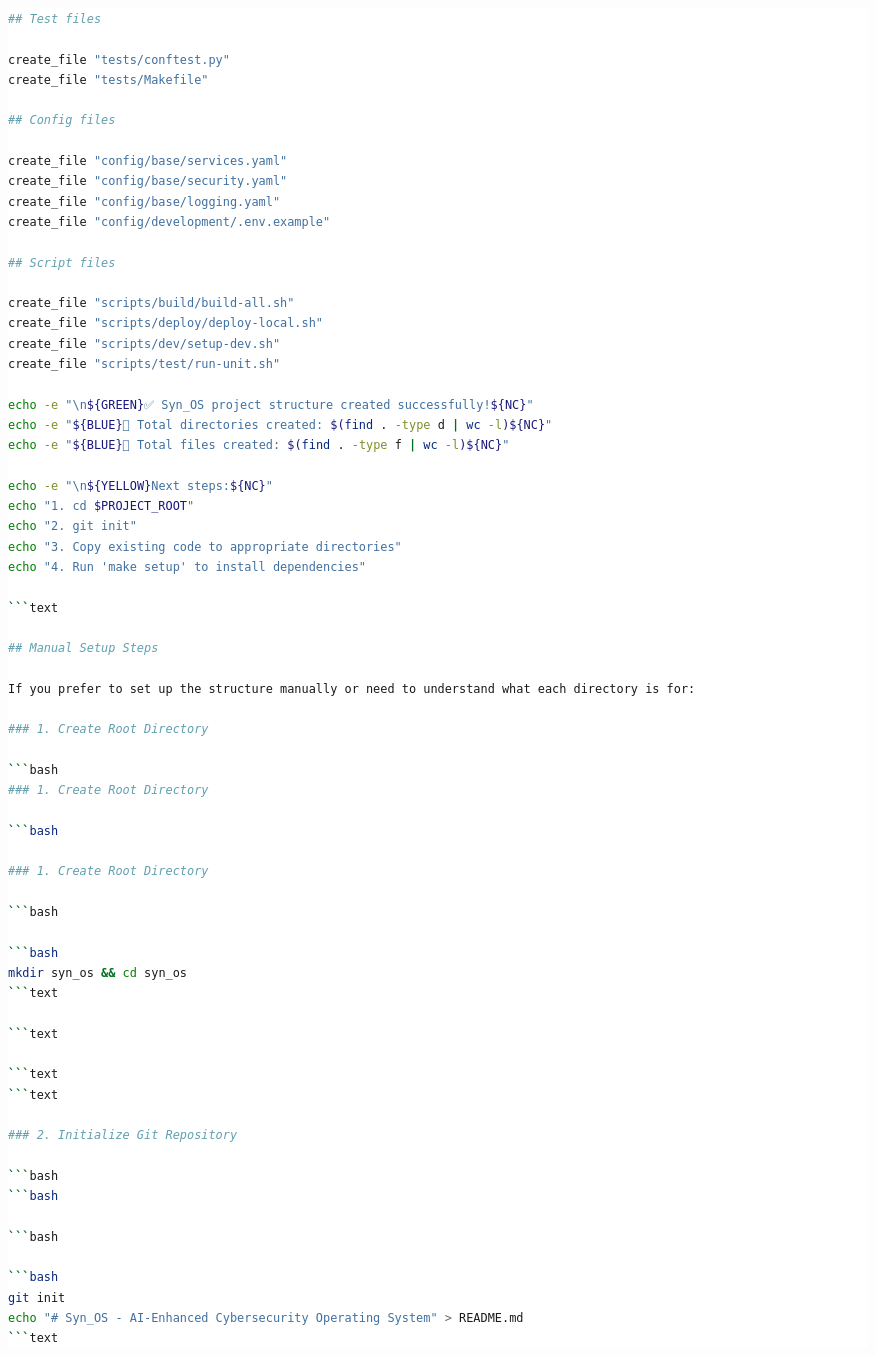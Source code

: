 ```bash
## Test files

create_file "tests/conftest.py"
create_file "tests/Makefile"

## Config files

create_file "config/base/services.yaml"
create_file "config/base/security.yaml"
create_file "config/base/logging.yaml"
create_file "config/development/.env.example"

## Script files

create_file "scripts/build/build-all.sh"
create_file "scripts/deploy/deploy-local.sh"
create_file "scripts/dev/setup-dev.sh"
create_file "scripts/test/run-unit.sh"

echo -e "\n${GREEN}✅ Syn_OS project structure created successfully!${NC}"
echo -e "${BLUE}📁 Total directories created: $(find . -type d | wc -l)${NC}"
echo -e "${BLUE}📄 Total files created: $(find . -type f | wc -l)${NC}"

echo -e "\n${YELLOW}Next steps:${NC}"
echo "1. cd $PROJECT_ROOT"
echo "2. git init"
echo "3. Copy existing code to appropriate directories"
echo "4. Run 'make setup' to install dependencies"

```text

## Manual Setup Steps

If you prefer to set up the structure manually or need to understand what each directory is for:

### 1. Create Root Directory

```bash
### 1. Create Root Directory

```bash

### 1. Create Root Directory

```bash

```bash
mkdir syn_os && cd syn_os
```text

```text

```text
```text

### 2. Initialize Git Repository

```bash
```bash

```bash

```bash
git init
echo "# Syn_OS - AI-Enhanced Cybersecurity Operating System" > README.md
```text
```